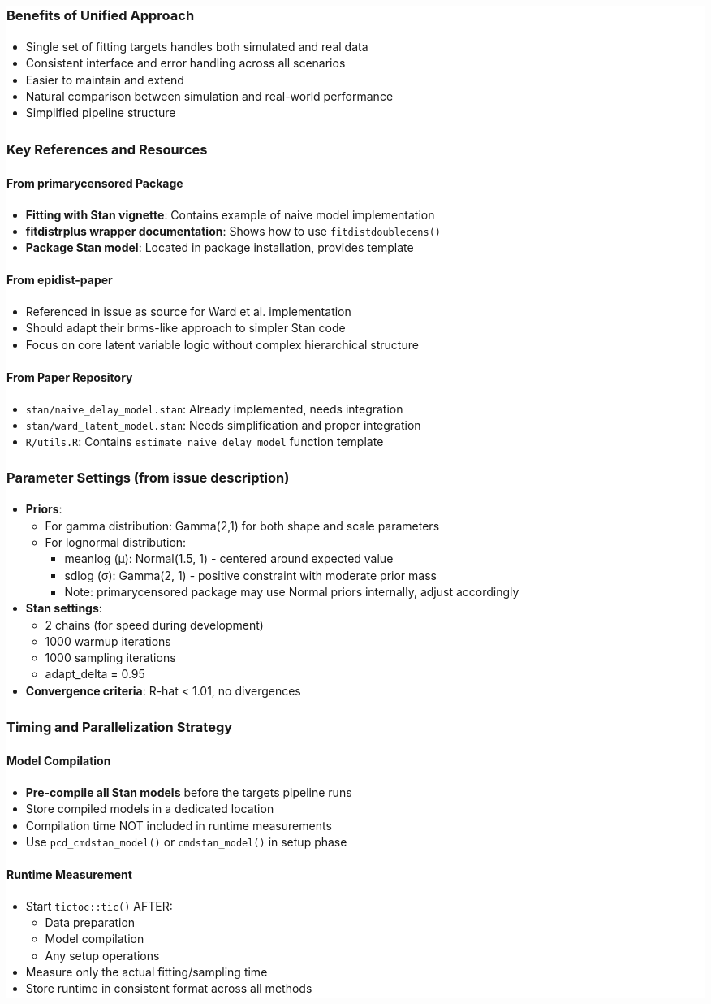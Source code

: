 ### Benefits of Unified Approach
- Single set of fitting targets handles both simulated and real data
- Consistent interface and error handling across all scenarios
- Easier to maintain and extend
- Natural comparison between simulation and real-world performance
- Simplified pipeline structure

### Key References and Resources

#### From primarycensored Package
- **Fitting with Stan vignette**: Contains example of naive model implementation
- **fitdistrplus wrapper documentation**: Shows how to use `fitdistdoublecens()`
- **Package Stan model**: Located in package installation, provides template

#### From epidist-paper
- Referenced in issue as source for Ward et al. implementation
- Should adapt their brms-like approach to simpler Stan code
- Focus on core latent variable logic without complex hierarchical structure

#### From Paper Repository
- `stan/naive_delay_model.stan`: Already implemented, needs integration
- `stan/ward_latent_model.stan`: Needs simplification and proper integration
- `R/utils.R`: Contains `estimate_naive_delay_model` function template

### Parameter Settings (from issue description)
- **Priors**: 
  - For gamma distribution: Gamma(2,1) for both shape and scale parameters
  - For lognormal distribution: 
    - meanlog (μ): Normal(1.5, 1) - centered around expected value
    - sdlog (σ): Gamma(2, 1) - positive constraint with moderate prior mass
    - Note: primarycensored package may use Normal priors internally, adjust accordingly
- **Stan settings**: 
  - 2 chains (for speed during development)
  - 1000 warmup iterations
  - 1000 sampling iterations
  - adapt_delta = 0.95
- **Convergence criteria**: R-hat < 1.01, no divergences

### Timing and Parallelization Strategy

#### Model Compilation
- **Pre-compile all Stan models** before the targets pipeline runs
- Store compiled models in a dedicated location
- Compilation time NOT included in runtime measurements
- Use `pcd_cmdstan_model()` or `cmdstan_model()` in setup phase

#### Runtime Measurement
- Start `tictoc::tic()` AFTER:
  - Data preparation
  - Model compilation
  - Any setup operations
- Measure only the actual fitting/sampling time
- Store runtime in consistent format across all methods

